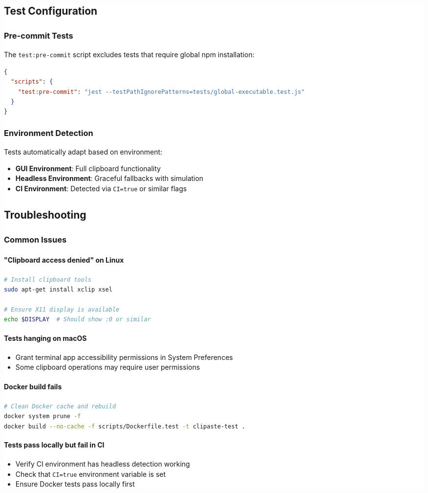 ## Test Configuration

### Pre-commit Tests

The `test:pre-commit` script excludes tests that require global npm installation:

```json
{
  "scripts": {
    "test:pre-commit": "jest --testPathIgnorePatterns=tests/global-executable.test.js"
  }
}
```

### Environment Detection

Tests automatically adapt based on environment:

- **GUI Environment**: Full clipboard functionality
- **Headless Environment**: Graceful fallbacks with simulation
- **CI Environment**: Detected via `CI=true` or similar flags

## Troubleshooting

### Common Issues

#### "Clipboard access denied" on Linux

```bash
# Install clipboard tools
sudo apt-get install xclip xsel

# Ensure X11 display is available
echo $DISPLAY  # Should show :0 or similar
```

#### Tests hanging on macOS

- Grant terminal app accessibility permissions in System Preferences
- Some clipboard operations may require user permissions

#### Docker build fails

```bash
# Clean Docker cache and rebuild
docker system prune -f
docker build --no-cache -f scripts/Dockerfile.test -t clipaste-test .
```

#### Tests pass locally but fail in CI

- Verify CI environment has headless detection working
- Check that `CI=true` environment variable is set
- Ensure Docker tests pass locally first
